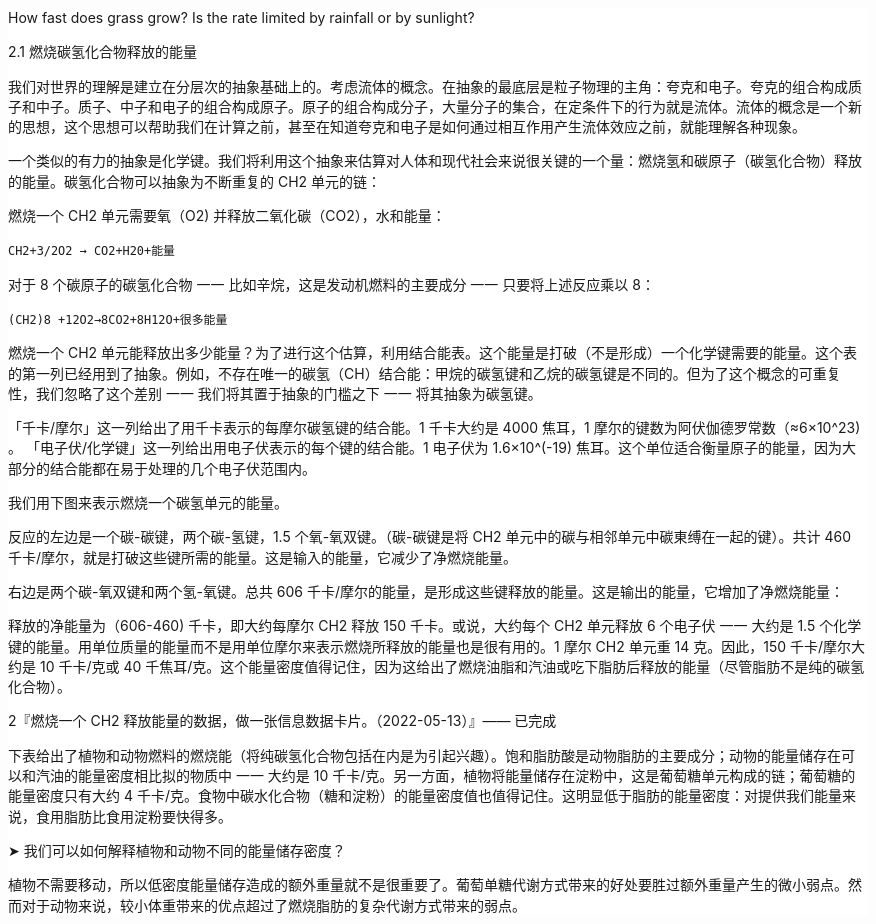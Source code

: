How fast does grass grow? Is the rate limited by rainfall or by sunlight?

2.1 燃烧碳氢化合物释放的能量

我们对世界的理解是建立在分层次的抽象基础上的。考虑流体的概念。在抽象的最底层是粒子物理的主角：夸克和电子。夸克的组合构成质子和中子。质子、中子和电子的组合构成原子。原子的组合构成分子，大量分子的集合，在定条件下的行为就是流体。流体的概念是一个新的思想，这个思想可以帮助我们在计算之前，甚至在知道夸克和电子是如何通过相互作用产生流体效应之前，就能理解各种现象。

一个类似的有力的抽象是化学键。我们将利用这个抽象来估算对人体和现代社会来说很关键的一个量：燃烧氢和碳原子（碳氢化合物）释放的能量。碳氢化合物可以抽象为不断重复的 CH2 单元的链：

燃烧一个 CH2 单元需要氧（O2) 并释放二氧化碳（CO2），水和能量：

```
CH2+3/2O2 → CO2+H20+能量
```

对于 8 个碳原子的碳氢化合物 一一 比如辛烷，这是发动机燃料的主要成分 一一 只要将上述反应乘以 8：

```
(CH2)8 +12O2→8CO2+8H12O+很多能量
```

燃烧一个 CH2 单元能释放出多少能量？为了进行这个估算，利用结合能表。这个能量是打破（不是形成）一个化学键需要的能量。这个表的第一列已经用到了抽象。例如，不存在唯一的碳氢（CH）结合能：甲烷的碳氢键和乙烷的碳氢键是不同的。但为了这个概念的可重复性，我们忽略了这个差别 一一 我们将其置于抽象的门槛之下 一一 将其抽象为碳氢键。

「千卡/摩尔」这一列给出了用千卡表示的每摩尔碳氢键的结合能。1 千卡大约是 4000 焦耳，1 摩尔的键数为阿伏伽德罗常数（≈6×10^23) 。 「电子伏/化学键」这一列给出用电子伏表示的每个键的结合能。1 电子伏为 1.6×10^(-19) 焦耳。这个单位适合衡量原子的能量，因为大部分的结合能都在易于处理的几个电子伏范围内。

我们用下图来表示燃烧一个碳氢单元的能量。

反应的左边是一个碳-碳键，两个碳-氢键，1.5 个氧-氧双键。（碳-碳键是将 CH2 单元中的碳与相邻单元中碳東缚在一起的键）。共计  460 千卡/摩尔，就是打破这些键所需的能量。这是输入的能量，它减少了净燃烧能量。

右边是两个碳-氧双键和两个氢-氧键。总共 606 千卡/摩尔的能量，是形成这些键释放的能量。这是输出的能量，它增加了净燃烧能量：

释放的净能量为（606-460) 千卡，即大约每摩尔 CH2 释放 150 千卡。或说，大约每个 CH2 单元释放 6 个电子伏 一一 大约是 1.5 个化学键的能量。用单位质量的能量而不是用单位摩尔来表示燃烧所释放的能量也是很有用的。1 摩尔 CH2 单元重 14 克。因此，150 千卡/摩尔大约是 10 千卡/克或 40 千焦耳/克。这个能量密度值得记住，因为这给出了燃烧油脂和汽油或吃下脂肪后释放的能量（尽管脂肪不是纯的碳氢化合物）。

2『燃烧一个 CH2 释放能量的数据，做一张信息数据卡片。（2022-05-13）』—— 已完成

下表给出了植物和动物燃料的燃烧能（将纯碳氢化合物包括在内是为引起兴趣）。饱和脂肪酸是动物脂肪的主要成分；动物的能量储存在可以和汽油的能量密度相比拟的物质中 一一 大约是 10 千卡/克。另一方面，植物将能量储存在淀粉中，这是葡萄糖单元构成的链；葡萄糖的能量密度只有大约 4 千卡/克。食物中碳水化合物（糖和淀粉）的能量密度值也值得记住。这明显低于脂肪的能量密度：对提供我们能量来说，食用脂肪比食用淀粉要快得多。

➤ 我们可以如何解释植物和动物不同的能量储存密度？

植物不需要移动，所以低密度能量储存造成的额外重量就不是很重要了。葡萄单糖代谢方式带来的好处要胜过额外重量产生的微小弱点。然而对于动物来说，较小体重带来的优点超过了燃烧脂肪的复杂代谢方式带来的弱点。

